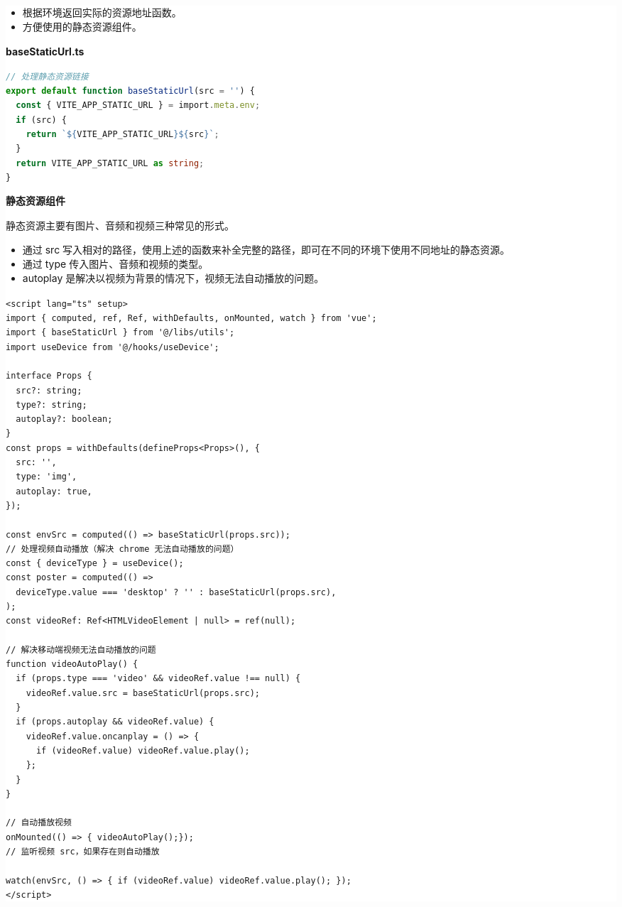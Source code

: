 - 根据环境返回实际的资源地址函数。
- 方便使用的静态资源组件。

**baseStaticUrl.ts**

```ts
// 处理静态资源链接
export default function baseStaticUrl(src = '') {
  const { VITE_APP_STATIC_URL } = import.meta.env;
  if (src) {
    return `${VITE_APP_STATIC_URL}${src}`;
  }
  return VITE_APP_STATIC_URL as string;
}
```

**静态资源组件**

静态资源主要有图片、音频和视频三种常见的形式。

- 通过 src 写入相对的路径，使用上述的函数来补全完整的路径，即可在不同的环境下使用不同地址的静态资源。
- 通过 type 传入图片、音频和视频的类型。
- autoplay 是解决以视频为背景的情况下，视频无法自动播放的问题。

```vue
<script lang="ts" setup>
import { computed, ref, Ref, withDefaults, onMounted, watch } from 'vue';
import { baseStaticUrl } from '@/libs/utils';
import useDevice from '@/hooks/useDevice';

interface Props {
  src?: string;
  type?: string;
  autoplay?: boolean;
}
const props = withDefaults(defineProps<Props>(), {
  src: '',
  type: 'img',
  autoplay: true,
});

const envSrc = computed(() => baseStaticUrl(props.src));
// 处理视频自动播放（解决 chrome 无法自动播放的问题）
const { deviceType } = useDevice();
const poster = computed(() =>
  deviceType.value === 'desktop' ? '' : baseStaticUrl(props.src),
);
const videoRef: Ref<HTMLVideoElement | null> = ref(null);

// 解决移动端视频无法自动播放的问题
function videoAutoPlay() {
  if (props.type === 'video' && videoRef.value !== null) {
    videoRef.value.src = baseStaticUrl(props.src);
  }
  if (props.autoplay && videoRef.value) {
    videoRef.value.oncanplay = () => {
      if (videoRef.value) videoRef.value.play();
    };
  }
}

// 自动播放视频
onMounted(() => { videoAutoPlay();});
// 监听视频 src，如果存在则自动播放

watch(envSrc, () => { if (videoRef.value) videoRef.value.play(); });
</script>
```